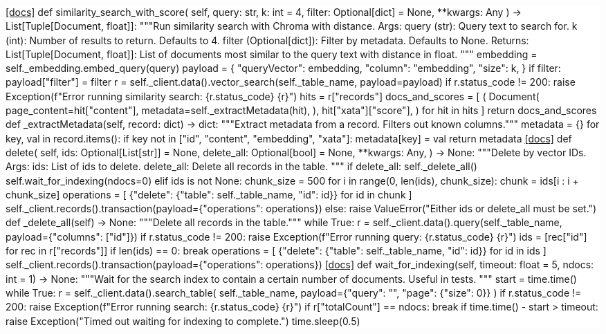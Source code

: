 [[docs]](https://python.langchain.com/api_reference/community/vectorstores/langchain_community.vectorstores.xata.XataVectorStore.html#langchain_community.vectorstores.xata.XataVectorStore.similarity_search_with_score)         def similarity_search_with_score(             self, query: str, k: int = 4, filter: Optional[dict] = None, **kwargs: Any         ) -> List[Tuple[Document, float]]:             """Run similarity search with Chroma with distance.                  Args:                 query (str): Query text to search for.                 k (int): Number of results to return. Defaults to 4.                 filter (Optional[dict]): Filter by metadata. Defaults to None.                  Returns:                 List[Tuple[Document, float]]: List of documents most similar to the query                     text with distance in float.             """             embedding = self._embedding.embed_query(query)             payload = {                 "queryVector": embedding,                 "column": "embedding",                 "size": k,             }             if filter:                 payload["filter"] = filter             r = self._client.data().vector_search(self._table_name, payload=payload)             if r.status_code != 200:                 raise Exception(f"Error running similarity search: {r.status_code} {r}")             hits = r["records"]             docs_and_scores = [                 (                     Document(                         page_content=hit["content"],                         metadata=self._extractMetadata(hit),                     ),                     hit["xata"]["score"],                 )                 for hit in hits             ]             return docs_and_scores                             def _extractMetadata(self, record: dict) -> dict:             """Extract metadata from a record. Filters out known columns."""             metadata = {}             for key, val in record.items():                 if key not in ["id", "content", "embedding", "xata"]:                     metadata[key] = val             return metadata                         [[docs]](https://python.langchain.com/api_reference/community/vectorstores/langchain_community.vectorstores.xata.XataVectorStore.html#langchain_community.vectorstores.xata.XataVectorStore.delete)         def delete(             self,             ids: Optional[List[str]] = None,             delete_all: Optional[bool] = None,             **kwargs: Any,         ) -> None:             """Delete by vector IDs.                  Args:                 ids: List of ids to delete.                 delete_all: Delete all records in the table.             """             if delete_all:                 self._delete_all()                 self.wait_for_indexing(ndocs=0)             elif ids is not None:                 chunk_size = 500                 for i in range(0, len(ids), chunk_size):                     chunk = ids[i : i + chunk_size]                     operations = [                         {"delete": {"table": self._table_name, "id": id}} for id in chunk                     ]                     self._client.records().transaction(payload={"operations": operations})             else:                 raise ValueError("Either ids or delete_all must be set.")                             def _delete_all(self) -> None:             """Delete all records in the table."""             while True:                 r = self._client.data().query(self._table_name, payload={"columns": ["id"]})                 if r.status_code != 200:                     raise Exception(f"Error running query: {r.status_code} {r}")
ids = [rec["id"] for rec in r["records"]]                 if len(ids) == 0:                     break                 operations = [                     {"delete": {"table": self._table_name, "id": id}} for id in ids                 ]                 self._client.records().transaction(payload={"operations": operations})                         [[docs]](https://python.langchain.com/api_reference/community/vectorstores/langchain_community.vectorstores.xata.XataVectorStore.html#langchain_community.vectorstores.xata.XataVectorStore.wait_for_indexing)         def wait_for_indexing(self, timeout: float = 5, ndocs: int = 1) -> None:             """Wait for the search index to contain a certain number of             documents. Useful in tests.             """             start = time.time()             while True:                 r = self._client.data().search_table(                     self._table_name, payload={"query": "", "page": {"size": 0}}                 )                 if r.status_code != 200:                     raise Exception(f"Error running search: {r.status_code} {r}")                 if r["totalCount"] == ndocs:                     break                 if time.time() - start > timeout:                     raise Exception("Timed out waiting for indexing to complete.")                 time.sleep(0.5)